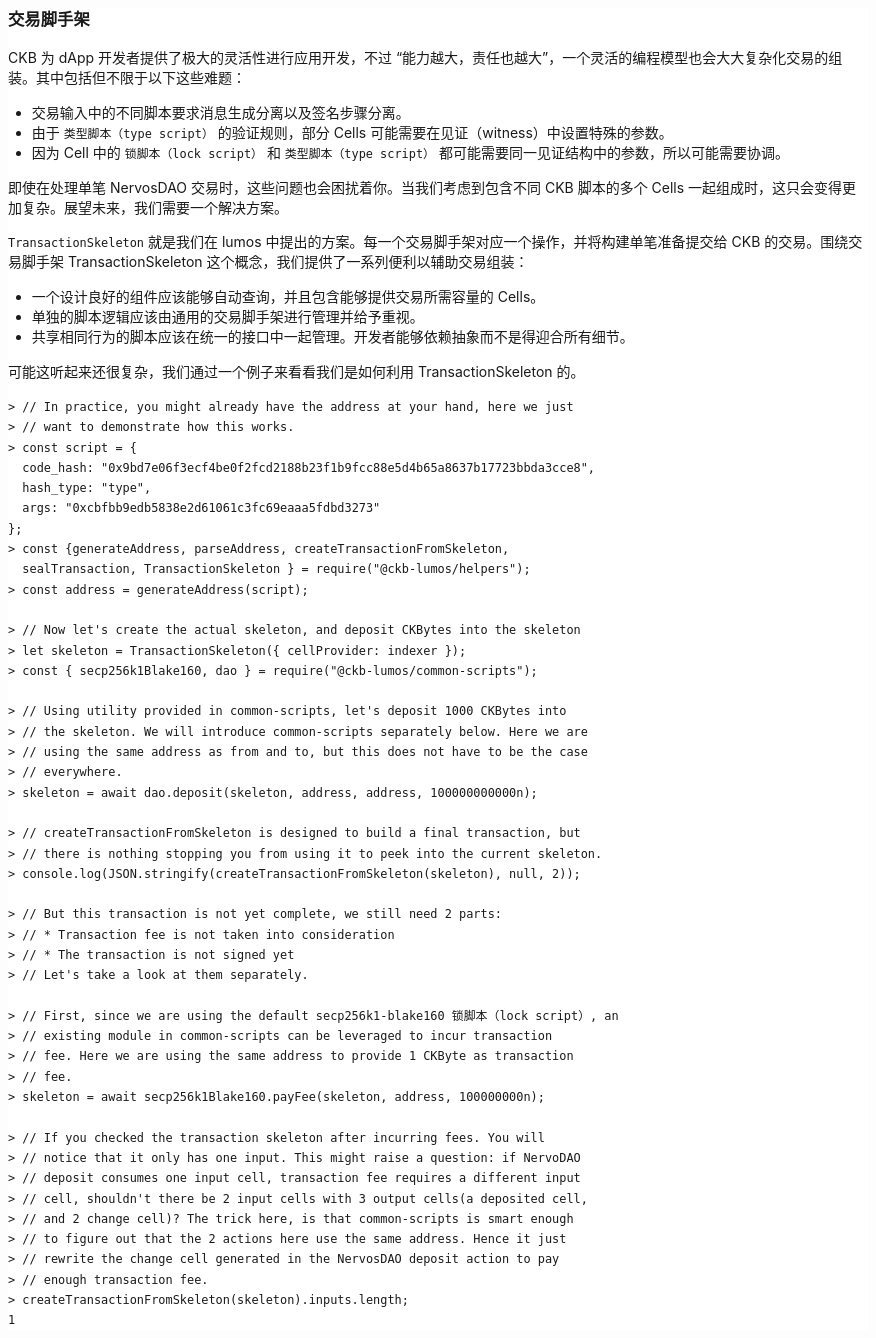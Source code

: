 ### 交易脚手架

CKB 为 dApp 开发者提供了极大的灵活性进行应用开发，不过 “能力越大，责任也越大”，一个灵活的编程模型也会大大复杂化交易的组装。其中包括但不限于以下这些难题：

* 交易输入中的不同脚本要求消息生成分离以及签名步骤分离。
* 由于 `类型脚本（type script）` 的验证规则，部分 Cells 可能需要在见证（witness）中设置特殊的参数。
* 因为 Cell 中的 `锁脚本（lock script）` 和 `类型脚本（type script）` 都可能需要同一见证结构中的参数，所以可能需要协调。

即使在处理单笔 NervosDAO 交易时，这些问题也会困扰着你。当我们考虑到包含不同 CKB 脚本的多个 Cells 一起组成时，这只会变得更加复杂。展望未来，我们需要一个解决方案。

`TransactionSkeleton` 就是我们在 lumos 中提出的方案。每一个交易脚手架对应一个操作，并将构建单笔准备提交给 CKB 的交易。围绕交易脚手架 TransactionSkeleton 这个概念，我们提供了一系列便利以辅助交易组装：

* 一个设计良好的组件应该能够自动查询，并且包含能够提供交易所需容量的 Cells。
* 单独的脚本逻辑应该由通用的交易脚手架进行管理并给予重视。
* 共享相同行为的脚本应该在统一的接口中一起管理。开发者能够依赖抽象而不是得迎合所有细节。

可能这听起来还很复杂，我们通过一个例子来看看我们是如何利用 TransactionSkeleton 的。

```
> // In practice, you might already have the address at your hand, here we just
> // want to demonstrate how this works.
> const script = {
  code_hash: "0x9bd7e06f3ecf4be0f2fcd2188b23f1b9fcc88e5d4b65a8637b17723bbda3cce8",
  hash_type: "type",
  args: "0xcbfbb9edb5838e2d61061c3fc69eaaa5fdbd3273"
};
> const {generateAddress, parseAddress, createTransactionFromSkeleton,
  sealTransaction, TransactionSkeleton } = require("@ckb-lumos/helpers");
> const address = generateAddress(script);

> // Now let's create the actual skeleton, and deposit CKBytes into the skeleton
> let skeleton = TransactionSkeleton({ cellProvider: indexer });
> const { secp256k1Blake160, dao } = require("@ckb-lumos/common-scripts");

> // Using utility provided in common-scripts, let's deposit 1000 CKBytes into
> // the skeleton. We will introduce common-scripts separately below. Here we are
> // using the same address as from and to, but this does not have to be the case
> // everywhere.
> skeleton = await dao.deposit(skeleton, address, address, 100000000000n);

> // createTransactionFromSkeleton is designed to build a final transaction, but
> // there is nothing stopping you from using it to peek into the current skeleton.
> console.log(JSON.stringify(createTransactionFromSkeleton(skeleton), null, 2));

> // But this transaction is not yet complete, we still need 2 parts:
> // * Transaction fee is not taken into consideration
> // * The transaction is not signed yet
> // Let's take a look at them separately.

> // First, since we are using the default secp256k1-blake160 锁脚本（lock script）, an
> // existing module in common-scripts can be leveraged to incur transaction
> // fee. Here we are using the same address to provide 1 CKByte as transaction
> // fee.
> skeleton = await secp256k1Blake160.payFee(skeleton, address, 100000000n);

> // If you checked the transaction skeleton after incurring fees. You will
> // notice that it only has one input. This might raise a question: if NervoDAO
> // deposit consumes one input cell, transaction fee requires a different input
> // cell, shouldn't there be 2 input cells with 3 output cells(a deposited cell,
> // and 2 change cell)? The trick here, is that common-scripts is smart enough
> // to figure out that the 2 actions here use the same address. Hence it just
> // rewrite the change cell generated in the NervosDAO deposit action to pay
> // enough transaction fee.
> createTransactionFromSkeleton(skeleton).inputs.length;
1
```